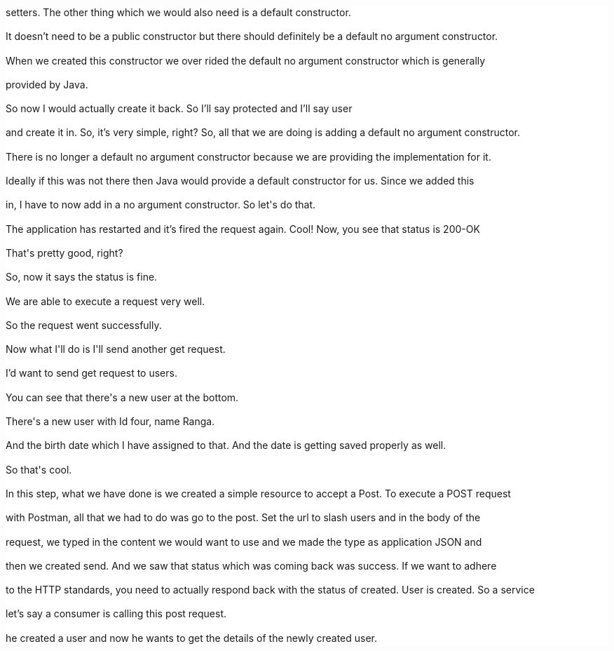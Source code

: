 setters. The other thing which we would also need is a default constructor.

It doesn’t need to be a public constructor but there should definitely be a default no argument constructor.

When we created this constructor we over rided the default no argument constructor which is generally

provided by Java.

So now I would actually create it back. So I’ll say protected and I’ll say user

and create it in. So, it’s very simple, right? So, all that we are doing is adding a default no argument constructor.

There is no longer a default no argument constructor because we are providing the implementation for it.

Ideally if this was not there then Java would provide a default constructor for us. Since we added this

in, I have to now add in a no argument constructor. So let's do that.

The application has restarted and it’s fired the request again. Cool! Now, you see that status is 200-OK

That's pretty good, right?

So, now it says the status is fine.

We are able to execute a request very well.

So the request went successfully.

Now what I'll do is I'll send another get request.

I’d want to send get request to users.

You can see that there's a new user at the bottom.

There's a new user with Id four, name Ranga.

And the birth date which I have assigned to that. And the date is getting saved properly as well.

So that's cool.

In this step, what we have done is we created a simple resource to accept a Post. To execute a POST request

with Postman, all that we had to do was go to the post. Set the url to slash users and in the body of the

request, we typed in the content we would want to use and we made the type as application JSON and

then we created send. And we saw that status which was coming back was success. If we want to adhere

to the HTTP standards, you need to actually respond back with the status of created. User is created. So a service

let’s say a consumer is calling this post request.

he created a user and now he wants to get the details of the newly created user.
